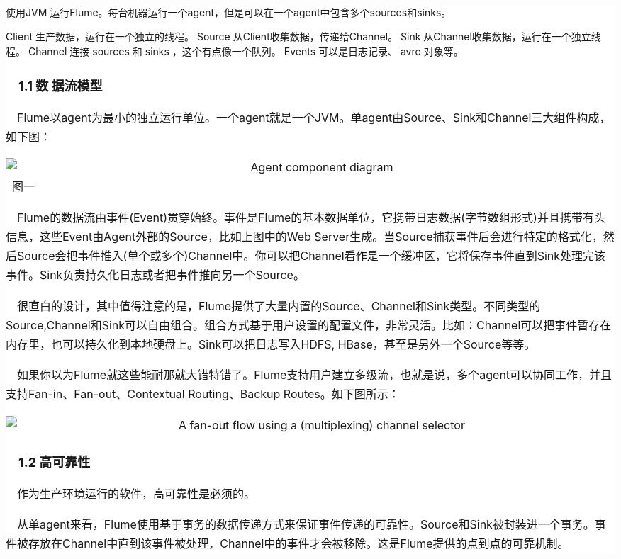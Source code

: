 使用JVM 运行Flume。每台机器运行一个agent，但是可以在一个agent中包含多个sources和sinks。</td>
</tr><tr style="line-height:1.3em;"><td style="line-height:1.3em;vertical-align:top;border-top:1px solid rgb(221,221,221);border-left:1px solid rgb(221,221,221);font-size:14px;">
Client</td>
<td style="line-height:1.3em;vertical-align:top;border-top:1px solid rgb(221,221,221);border-left:1px solid rgb(221,221,221);font-size:14px;">
生产数据，运行在一个独立的线程。</td>
</tr><tr style="line-height:1.3em;"><td style="line-height:1.3em;vertical-align:top;border-top:1px solid rgb(221,221,221);border-left:1px solid rgb(221,221,221);font-size:14px;">
Source</td>
<td style="line-height:1.3em;vertical-align:top;border-top:1px solid rgb(221,221,221);border-left:1px solid rgb(221,221,221);font-size:14px;">
从Client收集数据，传递给Channel。</td>
</tr><tr style="line-height:1.3em;"><td style="line-height:1.3em;vertical-align:top;border-top:1px solid rgb(221,221,221);border-left:1px solid rgb(221,221,221);font-size:14px;">
Sink</td>
<td style="line-height:1.3em;vertical-align:top;border-top:1px solid rgb(221,221,221);border-left:1px solid rgb(221,221,221);font-size:14px;">
从Channel收集数据，运行在一个独立线程。</td>
</tr><tr style="line-height:1.3em;"><td style="line-height:1.3em;vertical-align:top;border-top:1px solid rgb(221,221,221);border-left:1px solid rgb(221,221,221);font-size:14px;">
Channel</td>
<td style="line-height:1.3em;vertical-align:top;border-top:1px solid rgb(221,221,221);border-left:1px solid rgb(221,221,221);font-size:14px;">
连接 sources 和 sinks ，这个有点像一个队列。</td>
</tr><tr style="line-height:1.3em;"><td style="line-height:1.3em;vertical-align:top;border-top:1px solid rgb(221,221,221);border-left:1px solid rgb(221,221,221);font-size:14px;">
Events</td>
<td style="line-height:1.3em;vertical-align:top;border-top:1px solid rgb(221,221,221);border-left:1px solid rgb(221,221,221);font-size:14px;">
可以是日志记录、 avro 对象等。</td>
</tr></tbody></table><h2 style="font-size:18px;font-family:inherit;line-height:1.6em;color:inherit;text-indent:1em;">
1.1 数 据流模型</h2>
<p style="font-size:16px;line-height:1.7em;text-indent:1em;">
Flume以agent为最小的独立运行单位。一个agent就是一个JVM。单agent由Source、Sink和Channel三大组件构成，如下图：</p>
<p style="font-size:16px;line-height:1.7em;text-indent:1em;">
<img src="http://img1.tuicool.com/ueima2.png!web" alt="Agent component diagram" class="alignCenter" style="vertical-align:middle;border:0px none;text-align:center;display:block;">  图一</p>
<p style="font-size:16px;line-height:1.7em;text-indent:1em;">
</p>
<p style="font-size:16px;line-height:1.7em;text-indent:1em;">
Flume的数据流由事件(Event)贯穿始终。事件是Flume的基本数据单位，它携带日志数据(字节数组形式)并且携带有头信息，这些Event由Agent外部的Source，比如上图中的Web Server生成。当Source捕获事件后会进行特定的格式化，然后Source会把事件推入(单个或多个)Channel中。你可以把Channel看作是一个缓冲区，它将保存事件直到Sink处理完该事件。Sink负责持久化日志或者把事件推向另一个Source。</p>
<p style="font-size:16px;line-height:1.7em;text-indent:1em;">
很直白的设计，其中值得注意的是，Flume提供了大量内置的Source、Channel和Sink类型。不同类型的Source,Channel和Sink可以自由组合。组合方式基于用户设置的配置文件，非常灵活。比如：Channel可以把事件暂存在内存里，也可以持久化到本地硬盘上。Sink可以把日志写入HDFS, HBase，甚至是另外一个Source等等。</p>
<p style="font-size:16px;line-height:1.7em;text-indent:1em;">
如果你以为Flume就这些能耐那就大错特错了。Flume支持用户建立多级流，也就是说，多个agent可以协同工作，并且支持Fan-in、Fan-out、Contextual Routing、Backup Routes。如下图所示：</p>
<p style="font-size:16px;line-height:1.7em;text-indent:1em;">
</p>
<p style="font-size:16px;line-height:1.7em;text-indent:1em;">
<img src="http://img1.tuicool.com/i6FvAn.png!web" alt="A fan-out flow using a (multiplexing) channel selector" class="alignCenter" style="vertical-align:middle;border:0px none;text-align:center;display:block;"></p>
<h2 style="font-size:18px;font-family:inherit;line-height:1.6em;color:inherit;text-indent:1em;">
1.2 高可靠性</h2>
<p style="font-size:16px;line-height:1.7em;text-indent:1em;">
作为生产环境运行的软件，高可靠性是必须的。</p>
<p style="font-size:16px;line-height:1.7em;text-indent:1em;">
从单agent来看，Flume使用基于事务的数据传递方式来保证事件传递的可靠性。Source和Sink被封装进一个事务。事件被存放在Channel中直到该事件被处理，Channel中的事件才会被移除。这是Flume提供的点到点的可靠机制。</p>
<p style="font-size:16px;line-height:1.7em;text-indent:1em;">